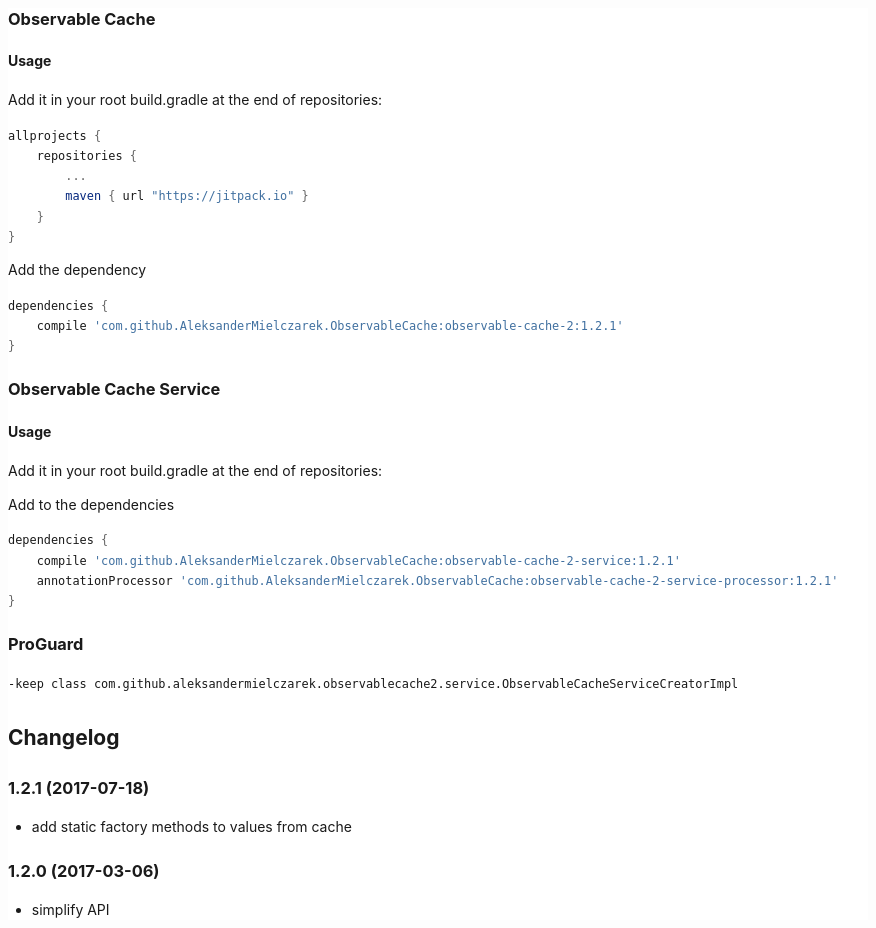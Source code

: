 ### Observable Cache

#### Usage

Add it in your root build.gradle at the end of repositories:

```groovy
allprojects {
	repositories {
        ...
        maven { url "https://jitpack.io" }
    }
}
```

Add the dependency

```groovy
dependencies {
    compile 'com.github.AleksanderMielczarek.ObservableCache:observable-cache-2:1.2.1'
}
```

### Observable Cache Service

#### Usage

Add it in your root build.gradle at the end of repositories:

Add to the dependencies

```groovy
dependencies {
    compile 'com.github.AleksanderMielczarek.ObservableCache:observable-cache-2-service:1.2.1'
    annotationProcessor 'com.github.AleksanderMielczarek.ObservableCache:observable-cache-2-service-processor:1.2.1'
}
```

### ProGuard

```
-keep class com.github.aleksandermielczarek.observablecache2.service.ObservableCacheServiceCreatorImpl
```

## Changelog

### 1.2.1 (2017-07-18)

- add static factory methods to values from cache

### 1.2.0 (2017-03-06)

- simplify API

